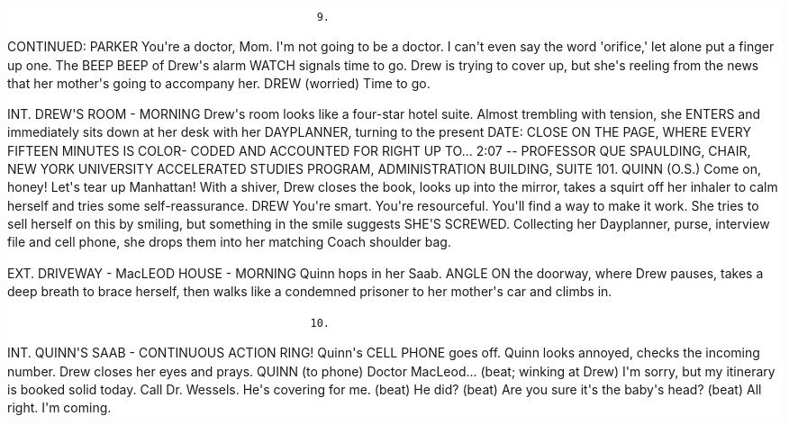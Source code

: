                                                     9.

CONTINUED:
                              PARKER
             You're a    doctor, Mom. I'm not
             going to    be a doctor. I can't
             even say    the word 'orifice,' let
             alone put    a finger up one.
The BEEP BEEP of Drew's alarm WATCH signals time to go.
Drew is trying to cover up, but she's reeling from the
news that her mother's going to accompany her.
                           DREW
                     (worried)
             Time to go.

INT. DREW'S ROOM - MORNING
Drew's room looks like a four-star hotel suite. Almost
trembling with tension, she ENTERS and immediately sits
down at her desk with her DAYPLANNER, turning to the
present DATE:
CLOSE ON THE PAGE, WHERE EVERY FIFTEEN MINUTES IS COLOR-
CODED AND ACCOUNTED FOR RIGHT UP TO...
2:07 -- PROFESSOR QUE SPAULDING, CHAIR, NEW YORK
UNIVERSITY ACCELERATED STUDIES PROGRAM, ADMINISTRATION
BUILDING, SUITE 101.
                           QUINN (O.S.)
             Come on, honey! Let's tear up
             Manhattan!
With a shiver, Drew closes the book, looks up into the
mirror, takes a squirt off her inhaler to calm herself
and tries some self-reassurance.
                           DREW
             You're smart. You're resourceful.
             You'll find a way to make it work.
She tries to sell herself on this by smiling, but
something in the smile suggests SHE'S SCREWED.
Collecting her Dayplanner, purse, interview file and cell
phone, she drops them into her matching Coach shoulder bag.


EXT. DRIVEWAY - MacLEOD HOUSE - MORNING
Quinn hops in her Saab.
ANGLE ON the doorway, where Drew pauses, takes a deep
breath to brace herself, then walks like a condemned
prisoner to her mother's car and climbs in.

                                                   10.

INT. QUINN'S SAAB - CONTINUOUS ACTION
RING! Quinn's CELL PHONE goes off. Quinn looks annoyed,
checks the incoming number. Drew closes her eyes and
prays.
                         QUINN
                  (to phone)
          Doctor MacLeod...
                  (beat; winking
                   at Drew)
          I'm sorry, but my itinerary is
          booked solid today. Call Dr.
          Wessels. He's covering for me.
                  (beat)
          He did?
                  (beat)
          Are you sure it's the baby's head?
                  (beat)
          All right. I'm coming.